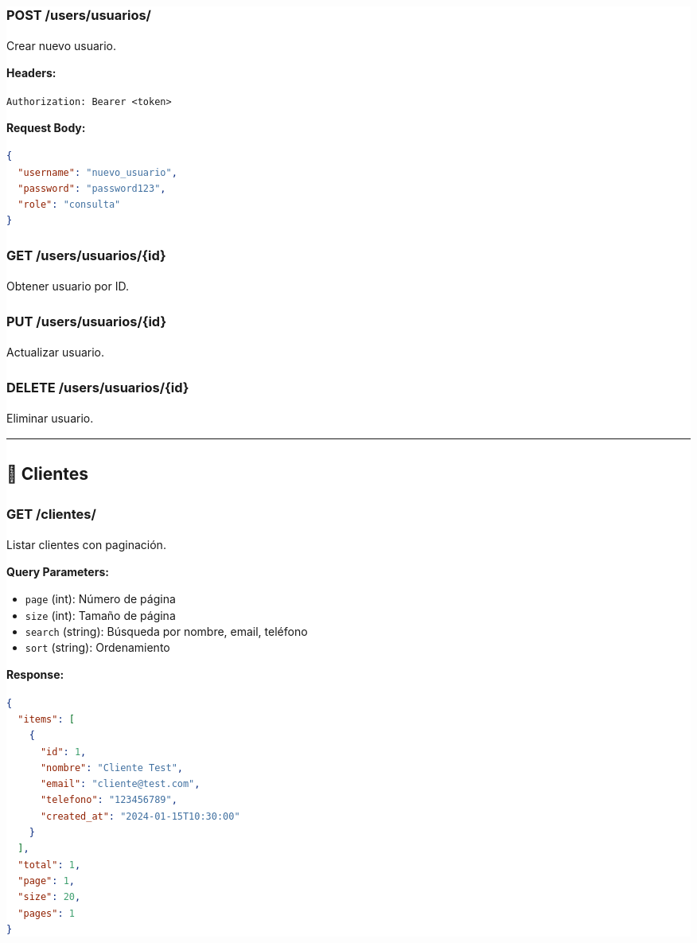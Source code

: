 ### **POST /users/usuarios/**
Crear nuevo usuario.

**Headers:**
```
Authorization: Bearer <token>
```

**Request Body:**
```json
{
  "username": "nuevo_usuario",
  "password": "password123",
  "role": "consulta"
}
```

### **GET /users/usuarios/{id}**
Obtener usuario por ID.

### **PUT /users/usuarios/{id}**
Actualizar usuario.

### **DELETE /users/usuarios/{id}**
Eliminar usuario.

---

## 👤 Clientes

### **GET /clientes/**
Listar clientes con paginación.

**Query Parameters:**
- `page` (int): Número de página
- `size` (int): Tamaño de página
- `search` (string): Búsqueda por nombre, email, teléfono
- `sort` (string): Ordenamiento

**Response:**
```json
{
  "items": [
    {
      "id": 1,
      "nombre": "Cliente Test",
      "email": "cliente@test.com",
      "telefono": "123456789",
      "created_at": "2024-01-15T10:30:00"
    }
  ],
  "total": 1,
  "page": 1,
  "size": 20,
  "pages": 1
}
```
